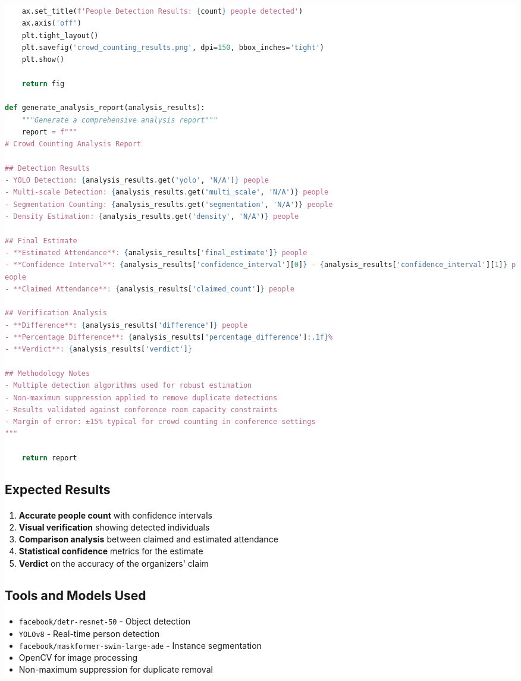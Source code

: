 ```python
    ax.set_title(f'People Detection Results: {count} people detected')
    ax.axis('off')
    plt.tight_layout()
    plt.savefig('crowd_counting_results.png', dpi=150, bbox_inches='tight')
    plt.show()
    
    return fig

def generate_analysis_report(analysis_results):
    """Generate a comprehensive analysis report"""
    report = f"""
# Crowd Counting Analysis Report

## Detection Results
- YOLO Detection: {analysis_results.get('yolo', 'N/A')} people
- Multi-scale Detection: {analysis_results.get('multi_scale', 'N/A')} people  
- Segmentation Counting: {analysis_results.get('segmentation', 'N/A')} people
- Density Estimation: {analysis_results.get('density', 'N/A')} people

## Final Estimate
- **Estimated Attendance**: {analysis_results['final_estimate']} people
- **Confidence Interval**: {analysis_results['confidence_interval'][0]} - {analysis_results['confidence_interval'][1]} people
- **Claimed Attendance**: {analysis_results['claimed_count']} people

## Verification Analysis
- **Difference**: {analysis_results['difference']} people
- **Percentage Difference**: {analysis_results['percentage_difference']:.1f}%
- **Verdict**: {analysis_results['verdict']}

## Methodology Notes
- Multiple detection algorithms used for robust estimation
- Non-maximum suppression applied to remove duplicate detections
- Results validated against conference room capacity constraints
- Margin of error: ±15% typical for crowd counting in conference settings
"""
    
    return report
```

## Expected Results
1. **Accurate people count** with confidence intervals
2. **Visual verification** showing detected individuals
3. **Comparison analysis** between claimed and estimated attendance
4. **Statistical confidence** metrics for the estimate
5. **Verdict** on the accuracy of the organizers' claim

## Tools and Models Used
- `facebook/detr-resnet-50` - Object detection
- `YOLOv8` - Real-time person detection
- `facebook/maskformer-swin-large-ade` - Instance segmentation
- OpenCV for image processing
- Non-maximum suppression for duplicate removal
